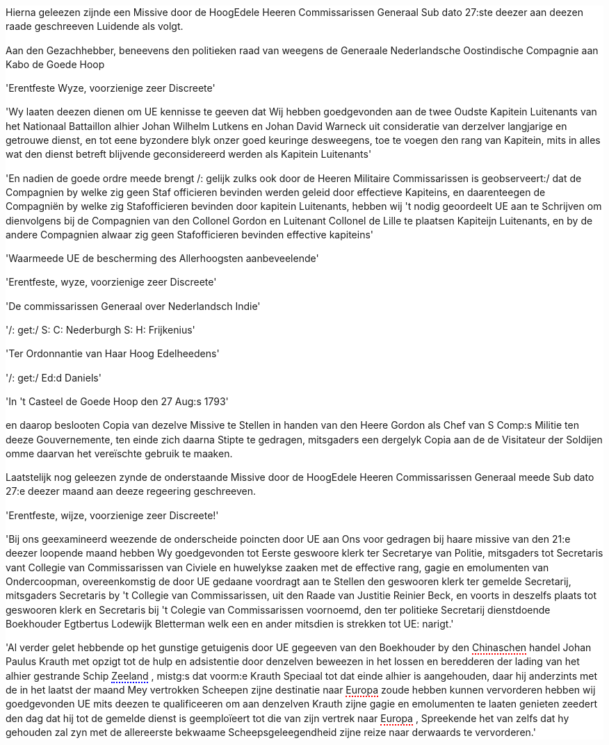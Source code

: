
Hierna geleezen zijnde een Missive door de HoogEdele Heeren Commissarissen Generaal Sub dato 27:ste deezer aan deezen raade geschreeven Luidende als volgt.

Aan den Gezachhebber, beneevens den politieken raad van weegens de Generaale Nederlandsche Oostindische Compagnie aan Kabo de Goede Hoop

'Erentfeste Wyze, voorzienige zeer Discreete'

'Wy laaten deezen dienen om UE kennisse te geeven dat Wij hebben goedgevonden aan de twee Oudste Kapitein Luitenants van het Nationaal Battaillon alhier Johan Wilhelm Lutkens en Johan David Warneck uit consideratie van derzelver langjarige en getrouwe dienst, en tot eene byzondere blyk onzer goed keuringe desweegens, toe te voegen den rang van Kapitein, mits in alles wat den dienst betreft blijvende geconsidereerd werden als Kapitein Luitenants'

'En nadien de goede ordre meede brengt /: gelijk zulks ook door de Heeren Militaire Commissarissen is geobserveert:/ dat de Compagnien by welke zig geen Staf officieren bevinden werden geleid door effectieve Kapiteins, en daarenteegen de Compagniën by welke zig Stafofficieren bevinden door kapitein Luitenants, hebben wij 't nodig geoordeelt UE aan te Schrijven om dienvolgens bij de Compagnien van den Collonel Gordon en Luitenant Collonel de Lille te plaatsen Kapiteijn Luitenants, en by de andere Compagnien alwaar zig geen Stafofficieren bevinden effective kapiteins'

'Waarmeede UE de bescherming des Allerhoogsten aanbeveelende'

'Erentfeste, wyze, voorzienige zeer Discreete'

'De commissarissen Generaal over Nederlandsch Indie'

'/: get:/ S: C: Nederburgh S: H: Frijkenius'

'Ter Ordonnantie van Haar Hoog Edelheedens'

'/: get:/ Ed:d Daniels'

'In 't Casteel de Goede Hoop den 27 Aug:s 1793'

en daarop beslooten Copia van dezelve Missive te Stellen in handen van den Heere Gordon als Chef van S Comp:s Militie ten deeze Gouvernemente, ten einde zich daarna Stipte te gedragen, mitsgaders een dergelyk Copia aan de de Visitateur der Soldijen omme daarvan het vereïschte gebruik te maaken.

Laatstelijk nog geleezen zynde de onderstaande Missive door de HoogEdele Heeren Commissarissen Generaal meede Sub dato 27:e deezer maand aan deeze regeering geschreeven.

'Erentfeste, wijze, voorzienige zeer Discreete!'

'Bij ons geexamineerd weezende de onderscheide poincten door UE aan Ons voor gedragen bij haare missive van den 21:e deezer loopende maand hebben Wy goedgevonden tot Eerste geswoore klerk ter Secretarye van Politie, mitsgaders tot Secretaris vant Collegie van Commissarissen van Civiele en huwelykse zaaken met de effective rang, gagie en emolumenten van Ondercoopman, overeenkomstig de door UE gedaane voordragt aan te Stellen den geswooren klerk ter gemelde Secretarij, mitsgaders Secretaris by 't Collegie van Commissarissen, uit den Raade van Justitie Reinier Beck, en voorts in deszelfs plaats tot geswooren klerk en Secretaris bij 't Colegie van Commissarissen voornoemd, den ter politieke Secretarij dienstdoende Boekhouder Egtbertus Lodewijk Bletterman welk een en ander mitsdien is strekken tot UE: narigt.'

'Al verder gelet hebbende op het gunstige getuigenis door UE gegeeven van den Boekhouder by den <span style="border-bottom: 2px dotted #FF0000;">Chinaschen</span> handel Johan Paulus Krauth met opzigt tot de hulp en adsistentie door denzelven beweezen in het lossen en beredderen der lading van het alhier gestrande Schip <span style="border-bottom: 2px dotted #0000FF;">Zeeland</span> , mistg:s dat voorm:e Krauth Speciaal tot dat einde alhier is aangehouden, daar hij anderzints met de in het laatst der maand Mey vertrokken Scheepen zijne destinatie naar <span style="border-bottom: 2px dotted #FF0000;">Europa</span> zoude hebben kunnen vervorderen hebben wij goedgevonden UE mits deezen te qualificeeren om aan denzelven Krauth zijne gagie en emolumenten te laaten genieten zeedert den dag dat hij tot de gemelde dienst is geemploïeert tot die van zijn vertrek naar <span style="border-bottom: 2px dotted #FF0000;">Europa</span> , Spreekende het van zelfs dat hy gehouden zal zyn met de allereerste bekwaame Scheepsgeleegendheid zijne reize naar derwaards te vervorderen.'
